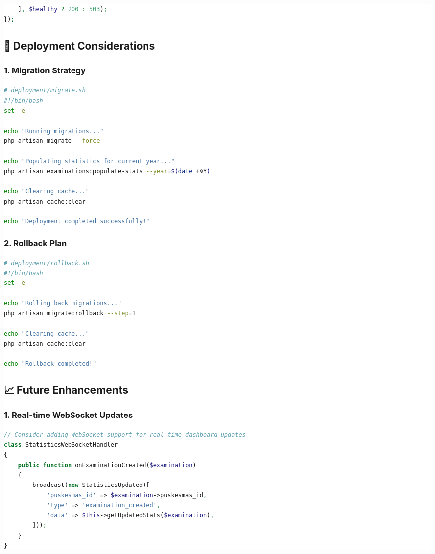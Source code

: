 ```php
    ], $healthy ? 200 : 503);
});
```

## 🚀 Deployment Considerations

### 1. Migration Strategy

```bash
# deployment/migrate.sh
#!/bin/bash
set -e

echo "Running migrations..."
php artisan migrate --force

echo "Populating statistics for current year..."
php artisan examinations:populate-stats --year=$(date +%Y)

echo "Clearing cache..."
php artisan cache:clear

echo "Deployment completed successfully!"
```

### 2. Rollback Plan

```bash
# deployment/rollback.sh
#!/bin/bash
set -e

echo "Rolling back migrations..."
php artisan migrate:rollback --step=1

echo "Clearing cache..."
php artisan cache:clear

echo "Rollback completed!"
```

## 📈 Future Enhancements

### 1. Real-time WebSocket Updates

```php
// Consider adding WebSocket support for real-time dashboard updates
class StatisticsWebSocketHandler
{
    public function onExaminationCreated($examination)
    {
        broadcast(new StatisticsUpdated([
            'puskesmas_id' => $examination->puskesmas_id,
            'type' => 'examination_created',
            'data' => $this->getUpdatedStats($examination),
        ]));
    }
}
```
